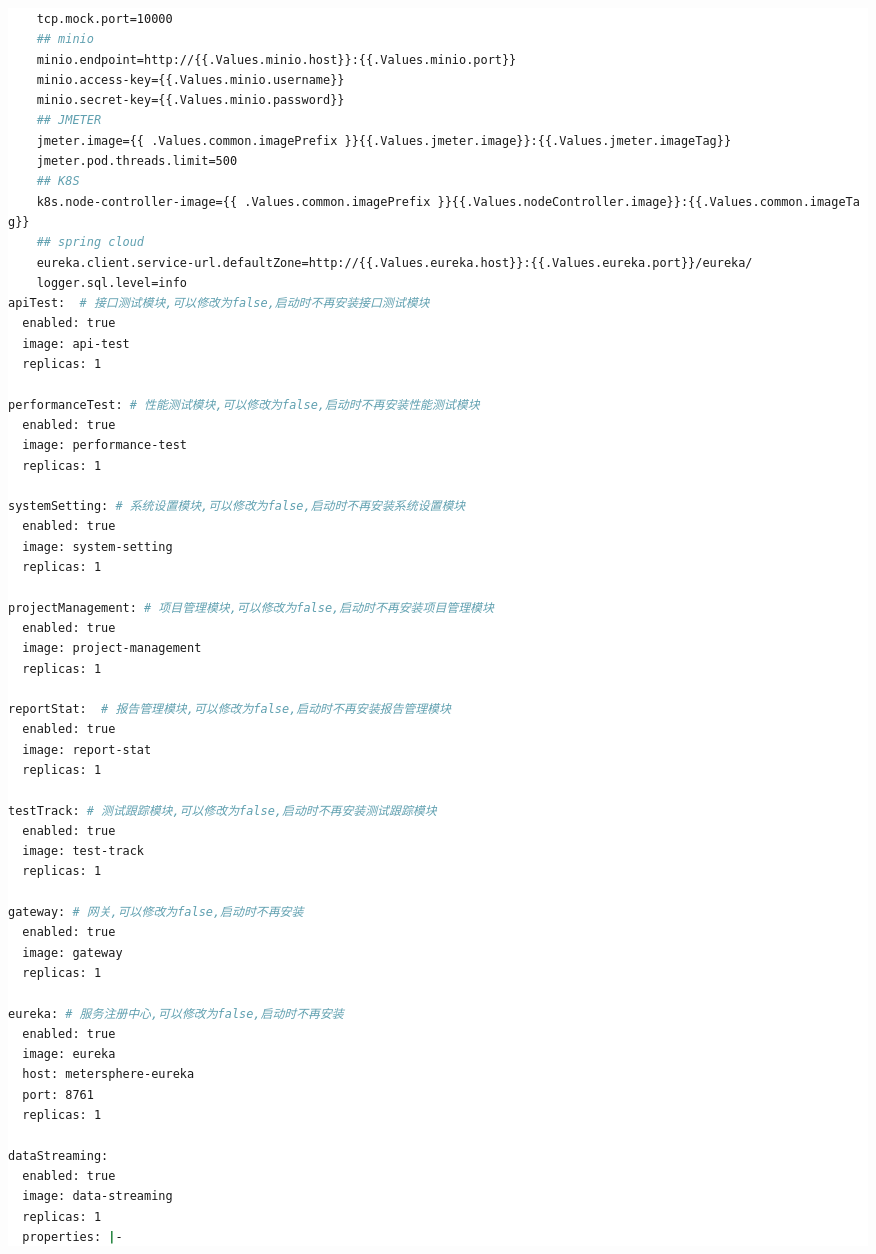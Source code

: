 ```sh
    tcp.mock.port=10000
    ## minio
    minio.endpoint=http://{{.Values.minio.host}}:{{.Values.minio.port}}
    minio.access-key={{.Values.minio.username}}
    minio.secret-key={{.Values.minio.password}}
    ## JMETER
    jmeter.image={{ .Values.common.imagePrefix }}{{.Values.jmeter.image}}:{{.Values.jmeter.imageTag}}
    jmeter.pod.threads.limit=500
    ## K8S
    k8s.node-controller-image={{ .Values.common.imagePrefix }}{{.Values.nodeController.image}}:{{.Values.common.imageTag}}
    ## spring cloud
    eureka.client.service-url.defaultZone=http://{{.Values.eureka.host}}:{{.Values.eureka.port}}/eureka/
    logger.sql.level=info
apiTest:  # 接口测试模块,可以修改为false,启动时不再安装接口测试模块
  enabled: true
  image: api-test
  replicas: 1

performanceTest: # 性能测试模块,可以修改为false,启动时不再安装性能测试模块
  enabled: true
  image: performance-test
  replicas: 1

systemSetting: # 系统设置模块,可以修改为false,启动时不再安装系统设置模块
  enabled: true
  image: system-setting
  replicas: 1

projectManagement: # 项目管理模块,可以修改为false,启动时不再安装项目管理模块
  enabled: true
  image: project-management
  replicas: 1

reportStat:  # 报告管理模块,可以修改为false,启动时不再安装报告管理模块
  enabled: true
  image: report-stat
  replicas: 1

testTrack: # 测试跟踪模块,可以修改为false,启动时不再安装测试跟踪模块
  enabled: true
  image: test-track
  replicas: 1

gateway: # 网关,可以修改为false,启动时不再安装
  enabled: true
  image: gateway
  replicas: 1

eureka: # 服务注册中心,可以修改为false,启动时不再安装
  enabled: true
  image: eureka
  host: metersphere-eureka
  port: 8761
  replicas: 1

dataStreaming: 
  enabled: true
  image: data-streaming
  replicas: 1
  properties: |-
```